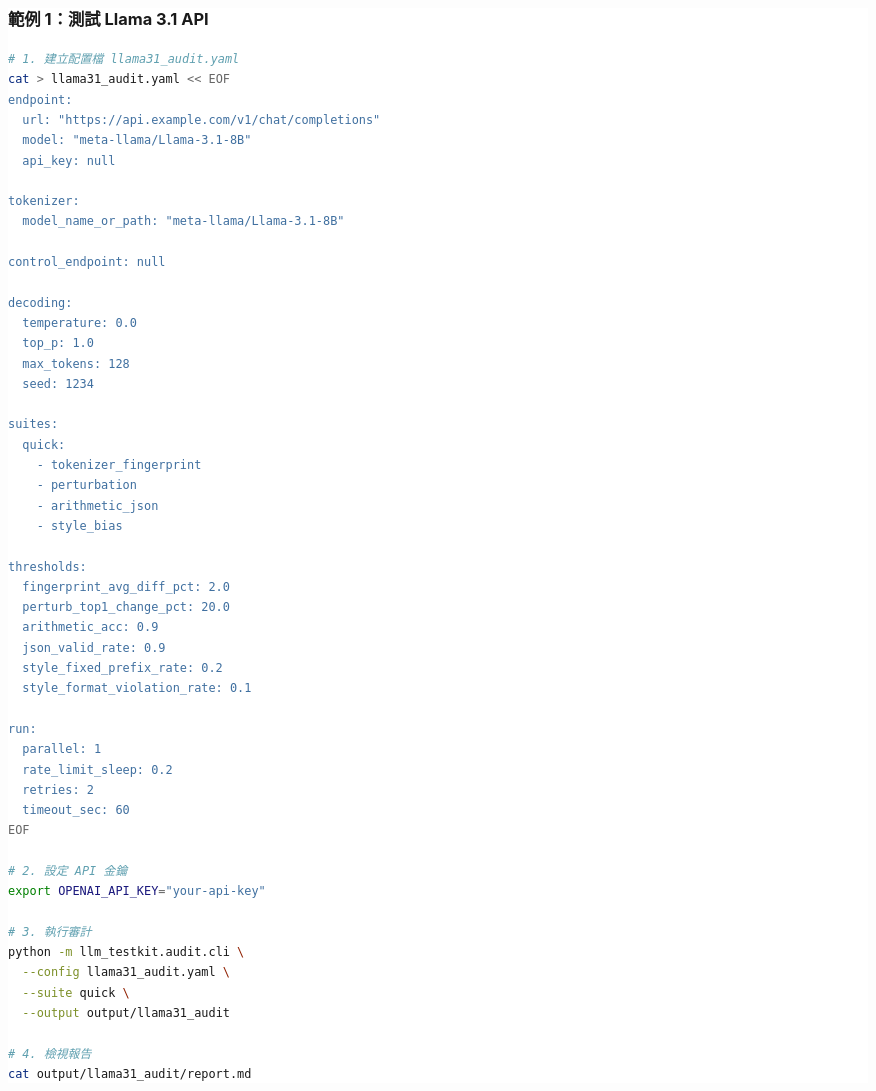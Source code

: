 ### 範例 1：測試 Llama 3.1 API

```bash
# 1. 建立配置檔 llama31_audit.yaml
cat > llama31_audit.yaml << EOF
endpoint:
  url: "https://api.example.com/v1/chat/completions"
  model: "meta-llama/Llama-3.1-8B"
  api_key: null

tokenizer:
  model_name_or_path: "meta-llama/Llama-3.1-8B"

control_endpoint: null

decoding:
  temperature: 0.0
  top_p: 1.0
  max_tokens: 128
  seed: 1234

suites:
  quick:
    - tokenizer_fingerprint
    - perturbation
    - arithmetic_json
    - style_bias

thresholds:
  fingerprint_avg_diff_pct: 2.0
  perturb_top1_change_pct: 20.0
  arithmetic_acc: 0.9
  json_valid_rate: 0.9
  style_fixed_prefix_rate: 0.2
  style_format_violation_rate: 0.1

run:
  parallel: 1
  rate_limit_sleep: 0.2
  retries: 2
  timeout_sec: 60
EOF

# 2. 設定 API 金鑰
export OPENAI_API_KEY="your-api-key"

# 3. 執行審計
python -m llm_testkit.audit.cli \
  --config llama31_audit.yaml \
  --suite quick \
  --output output/llama31_audit

# 4. 檢視報告
cat output/llama31_audit/report.md
```
